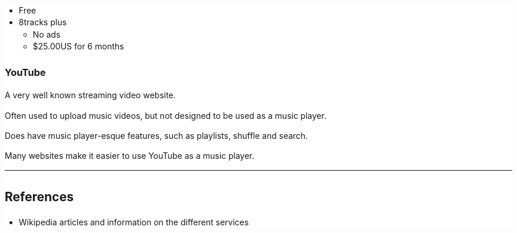 <ul>
<li>Free</li>
<li>8tracks plus
<ul>
<li>No ads</li>
<li>$25.00US for 6 months</li>
</ul></li>
</ul>

<h3>YouTube</h3>

<p>A very well known streaming video website.</p>

<p>Often used to upload music videos, but not designed to be used as a music
player.</p>

<p>Does have music player-esque features, such as playlists, shuffle and search.</p>

<p>Many websites make it easier to use YouTube as a music player.</p>

<hr />

<h2>References</h2>

<ul>
<li>Wikipedia articles and information on the different services</li>
</ul>
